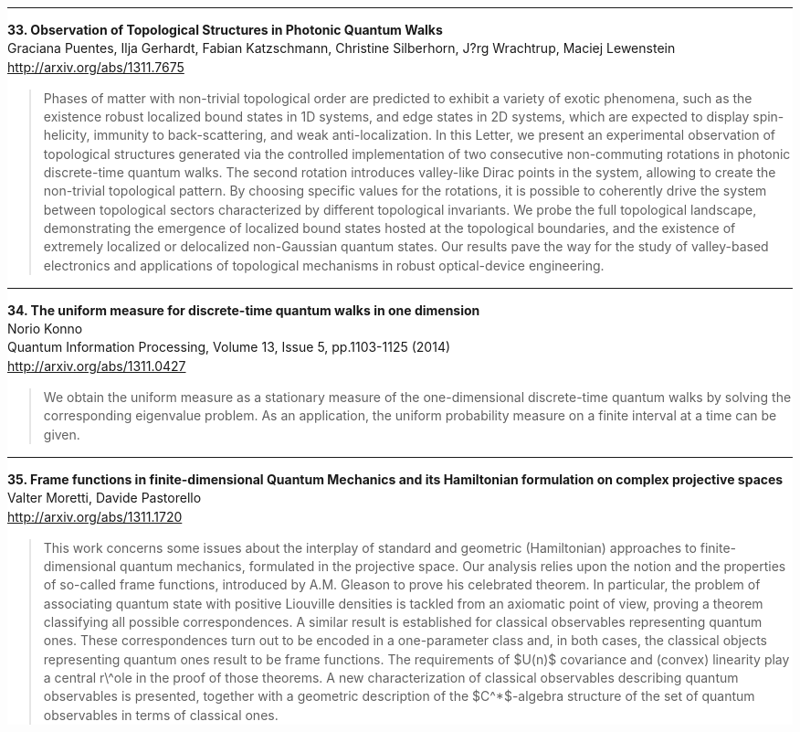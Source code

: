 ------

**33.    Observation of Topological Structures in Photonic Quantum Walks**  
Graciana Puentes, Ilja Gerhardt, Fabian Katzschmann, Christine Silberhorn, J?rg Wrachtrup, Maciej Lewenstein  
http://arxiv.org/abs/1311.7675  
<blockquote>
<p>
Phases of matter with non-trivial topological order are predicted to exhibit a variety of exotic phenomena, such as the existence robust localized bound states in 1D systems, and edge states in 2D systems, which are expected to display spin-helicity, immunity to back-scattering, and weak anti-localization. In this Letter, we present an experimental observation of topological structures generated via the controlled implementation of two consecutive non-commuting rotations in photonic discrete-time quantum walks. The second rotation introduces valley-like Dirac points in the system, allowing to create the non-trivial topological pattern. By choosing specific values for the rotations, it is possible to coherently drive the system between topological sectors characterized by different topological invariants. We probe the full topological landscape, demonstrating the emergence of localized bound states hosted at the topological boundaries, and the existence of extremely localized or delocalized non-Gaussian quantum states. Our results pave the way for the study of valley-based electronics and applications of topological mechanisms in robust optical-device engineering.
</p>
</blockquote>

------

**34.    The uniform measure for discrete-time quantum walks in one dimension**  
Norio Konno  
Quantum Information Processing, Volume 13, Issue 5, pp.1103-1125 (2014)  
http://arxiv.org/abs/1311.0427  
<blockquote>
<p>
We obtain the uniform measure as a stationary measure of the one-dimensional discrete-time quantum walks by solving the corresponding eigenvalue problem. As an application, the uniform probability measure on a finite interval at a time can be given.
</p>
</blockquote>

------

**35.    Frame functions in finite-dimensional Quantum Mechanics and its Hamiltonian formulation on complex projective spaces**  
Valter Moretti, Davide Pastorello  
http://arxiv.org/abs/1311.1720  
<blockquote>
<p>
This work concerns some issues about the interplay of standard and geometric (Hamiltonian) approaches to finite-dimensional quantum mechanics, formulated in the projective space. Our analysis relies upon the notion and the properties of so-called frame functions, introduced by A.M. Gleason to prove his celebrated theorem. In particular, the problem of associating quantum state with positive Liouville densities is tackled from an axiomatic point of view, proving a theorem classifying all possible correspondences. A similar result is established for classical observables representing quantum ones. These correspondences turn out to be encoded in a one-parameter class and, in both cases, the classical objects representing quantum ones result to be frame functions. The requirements of $U(n)$ covariance and (convex) linearity play a central r\^ole in the proof of those theorems. A new characterization of classical observables describing quantum observables is presented, together with a geometric description of the $C^*$-algebra structure of the set of quantum observables in terms of classical ones.
</p>
</blockquote>
